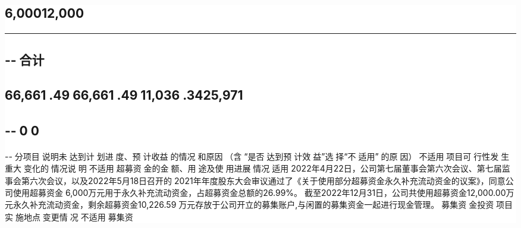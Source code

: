 6,00012,000
--
----
--
合计
--
66,661
.49
66,661
.49
11,036
.3425,971
--
--
0
0
--
--
分项目
说明未
达到计
划进
度、预
计收益
的情况
和原因
（含
“是否
达到预
计效
益”选
择“不
适用”
的原
因）
不适用
项目可
行性发
生重大
变化的
情况说
明
不适用
超募资
金的金
额、用
途及使
用进展
情况
适用
2022年4月22日，公司第七届董事会第六次会议、第七届监事会第六次会议，以及2022年5月18日召开的
2021年年度股东大会审议通过了《关于使用部分超募资金永久补充流动资金的议案》，同意公司使用超募资金
6,000万元用于永久补充流动资金，占超募资金总额的26.99%。
截至2022年12月31日，公司共使用超募资金12,000.00万元永久补充流动资金，剩余超募资金10,226.59
万元存放于公司开立的募集账户,与闲置的募集资金一起进行现金管理。
募集资
金投资
项目实
施地点
变更情
况
不适用
募集资
